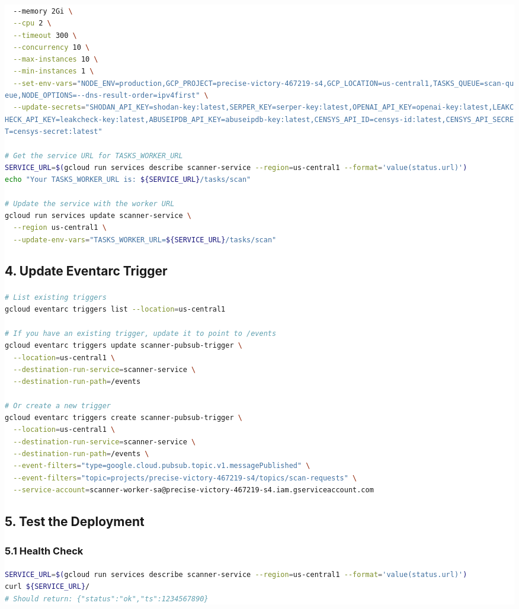 ```bash
  --memory 2Gi \
  --cpu 2 \
  --timeout 300 \
  --concurrency 10 \
  --max-instances 10 \
  --min-instances 1 \
  --set-env-vars="NODE_ENV=production,GCP_PROJECT=precise-victory-467219-s4,GCP_LOCATION=us-central1,TASKS_QUEUE=scan-queue,NODE_OPTIONS=--dns-result-order=ipv4first" \
  --update-secrets="SHODAN_API_KEY=shodan-key:latest,SERPER_KEY=serper-key:latest,OPENAI_API_KEY=openai-key:latest,LEAKCHECK_API_KEY=leakcheck-key:latest,ABUSEIPDB_API_KEY=abuseipdb-key:latest,CENSYS_API_ID=censys-id:latest,CENSYS_API_SECRET=censys-secret:latest"

# Get the service URL for TASKS_WORKER_URL
SERVICE_URL=$(gcloud run services describe scanner-service --region=us-central1 --format='value(status.url)')
echo "Your TASKS_WORKER_URL is: ${SERVICE_URL}/tasks/scan"

# Update the service with the worker URL
gcloud run services update scanner-service \
  --region us-central1 \
  --update-env-vars="TASKS_WORKER_URL=${SERVICE_URL}/tasks/scan"
```

## 4. Update Eventarc Trigger

```bash
# List existing triggers
gcloud eventarc triggers list --location=us-central1

# If you have an existing trigger, update it to point to /events
gcloud eventarc triggers update scanner-pubsub-trigger \
  --location=us-central1 \
  --destination-run-service=scanner-service \
  --destination-run-path=/events

# Or create a new trigger
gcloud eventarc triggers create scanner-pubsub-trigger \
  --location=us-central1 \
  --destination-run-service=scanner-service \
  --destination-run-path=/events \
  --event-filters="type=google.cloud.pubsub.topic.v1.messagePublished" \
  --event-filters="topic=projects/precise-victory-467219-s4/topics/scan-requests" \
  --service-account=scanner-worker-sa@precise-victory-467219-s4.iam.gserviceaccount.com
```

## 5. Test the Deployment

### 5.1 Health Check
```bash
SERVICE_URL=$(gcloud run services describe scanner-service --region=us-central1 --format='value(status.url)')
curl ${SERVICE_URL}/
# Should return: {"status":"ok","ts":1234567890}
```
